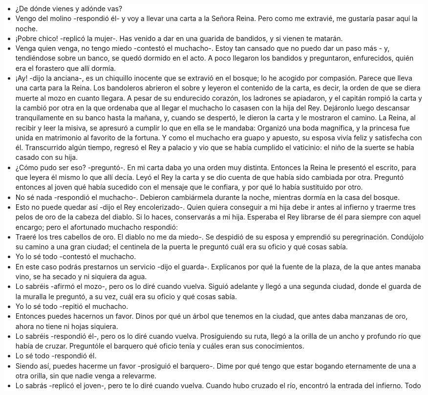 - ¿De dónde vienes y adónde vas?
- Vengo del molino -respondió él- y voy a llevar una carta a la Señora
Reina. Pero como me extravié, me gustaría pasar aquí la noche.
- ¡Pobre chico! -replicó la mujer-. Has venido a dar en una guarida de
bandidos, y si vienen te matarán.
- Venga quien venga, no tengo miedo -contestó el muchacho-. Estoy tan
cansado que no puedo dar un paso más - y, tendiéndose sobre un banco, se
quedó dormido en el acto.
A poco llegaron los bandidos y preguntaron, enfurecidos, quién era el
forastero que allí dormía.
- ¡Ay! -dijo la anciana-, es un chiquillo inocente que se extravió en el
bosque; lo he acogido por compasión. Parece que lleva una carta para la
Reina.
Los bandoleros abrieron el sobre y leyeron el contenido de la carta, es
decir, la orden de que se diera muerte al mozo en cuanto llegara. A
pesar de su endurecido corazón, los ladrones se apiadaron, y el capitán
rompió la carta y la cambió por otra en la que ordenaba que al llegar el
muchacho lo casasen con la hija del Rey. Dejáronlo luego descansar
tranquilamente en su banco hasta la mañana, y, cuando se despertó, le
dieron la carta y le mostraron el camino. La Reina, al recibir y leer la
misiva, se apresuró a cumplir lo que en ella se le mandaba: Organizó una
boda magnífica, y la princesa fue unida en matrimonio al favorito de la
fortuna. Y como el muchacho era guapo y apuesto, su esposa vivía feliz y
satisfecha con él. Transcurrido algún tiempo, regresó el Rey a palacio y
vio que se había cumplido el vaticinio: el niño de la suerte se había
casado con su hija.
- ¿Cómo pudo ser eso? -preguntó-. En mi carta daba yo una orden muy
distinta.
Entonces la Reina le presentó el escrito, para que leyera él mismo lo
que allí decía. Leyó el Rey la carta y se dio cuenta de que había sido
cambiada por otra. Preguntó entonces al joven qué había sucedido con el
mensaje que le confiara, y por qué lo había sustituido por otro.
- No sé nada -respondió el muchacho-. Debieron cambiármela durante la
noche, mientras dormía en la casa del bosque.
- Esto no puede quedar así -dijo el Rey encolerizado-. Quien quiera
conseguir a mi hija debe ir antes al infierno y traerme tres pelos de
oro de la cabeza del diablo. Si lo haces, conservarás a mi hija.
Esperaba el Rey librarse de él para siempre con aquel encargo; pero el
afortunado muchacho respondió:
- Traeré los tres cabellos de oro. El diablo no me da miedo-. Se
despidió de su esposa y emprendió su peregrinación.
Condújolo su camino a una gran ciudad; el centinela de la puerta le
preguntó cuál era su oficio y qué cosas sabía.
- Yo lo sé todo -contestó el muchacho.
- En este caso podrás prestarnos un servicio -dijo el guarda-.
Explícanos por qué la fuente de la plaza, de la que antes manaba vino,
se ha secado y ni siquiera da agua.
- Lo sabréis -afirmó el mozo-, pero os lo diré cuando vuelva.
Siguió adelante y llegó a una segunda ciudad, donde el guarda de la
muralla le preguntó, a su vez, cuál era su oficio y qué cosas sabía.
- Yo lo sé todo -repitió el muchacho.
- Entonces puedes hacernos un favor. Dinos por qué un árbol que tenemos
en la ciudad, que antes daba manzanas de oro, ahora no tiene ni hojas
siquiera.
- Lo sabréis -respondió él-, pero os lo diré cuando vuelva.
Prosiguiendo su ruta, llegó a la orilla de un ancho y profundo río que
había de cruzar. Preguntóle el barquero qué oficio tenía y cuáles eran
sus conocimientos.
- Lo sé todo -respondió él.
- Siendo así, puedes hacerme un favor -prosiguió el barquero-. Dime por
qué tengo que estar bogando eternamente de una a otra orilla, sin que
nadie venga a relevarme.
- Lo sabrás -replicó el joven-, pero te lo diré cuando vuelva.
Cuando hubo cruzado el río, encontró la entrada del infierno. Todo